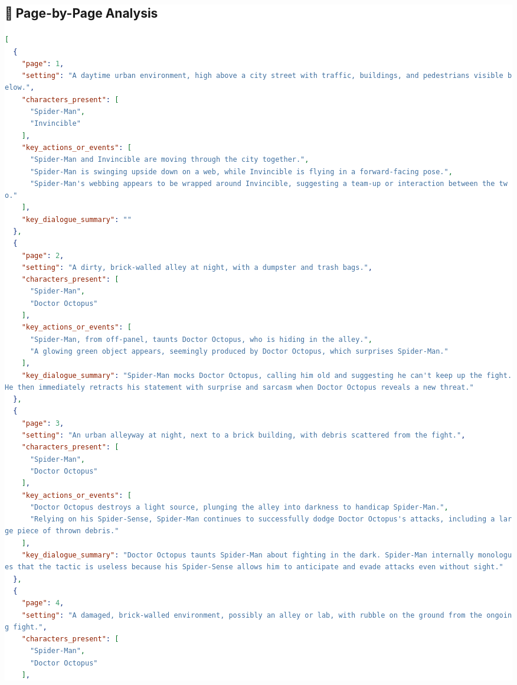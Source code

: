 
## 📄 Page-by-Page Analysis

```json
[
  {
    "page": 1,
    "setting": "A daytime urban environment, high above a city street with traffic, buildings, and pedestrians visible below.",
    "characters_present": [
      "Spider-Man",
      "Invincible"
    ],
    "key_actions_or_events": [
      "Spider-Man and Invincible are moving through the city together.",
      "Spider-Man is swinging upside down on a web, while Invincible is flying in a forward-facing pose.",
      "Spider-Man's webbing appears to be wrapped around Invincible, suggesting a team-up or interaction between the two."
    ],
    "key_dialogue_summary": ""
  },
  {
    "page": 2,
    "setting": "A dirty, brick-walled alley at night, with a dumpster and trash bags.",
    "characters_present": [
      "Spider-Man",
      "Doctor Octopus"
    ],
    "key_actions_or_events": [
      "Spider-Man, from off-panel, taunts Doctor Octopus, who is hiding in the alley.",
      "A glowing green object appears, seemingly produced by Doctor Octopus, which surprises Spider-Man."
    ],
    "key_dialogue_summary": "Spider-Man mocks Doctor Octopus, calling him old and suggesting he can't keep up the fight. He then immediately retracts his statement with surprise and sarcasm when Doctor Octopus reveals a new threat."
  },
  {
    "page": 3,
    "setting": "An urban alleyway at night, next to a brick building, with debris scattered from the fight.",
    "characters_present": [
      "Spider-Man",
      "Doctor Octopus"
    ],
    "key_actions_or_events": [
      "Doctor Octopus destroys a light source, plunging the alley into darkness to handicap Spider-Man.",
      "Relying on his Spider-Sense, Spider-Man continues to successfully dodge Doctor Octopus's attacks, including a large piece of thrown debris."
    ],
    "key_dialogue_summary": "Doctor Octopus taunts Spider-Man about fighting in the dark. Spider-Man internally monologues that the tactic is useless because his Spider-Sense allows him to anticipate and evade attacks even without sight."
  },
  {
    "page": 4,
    "setting": "A damaged, brick-walled environment, possibly an alley or lab, with rubble on the ground from the ongoing fight.",
    "characters_present": [
      "Spider-Man",
      "Doctor Octopus"
    ],
```